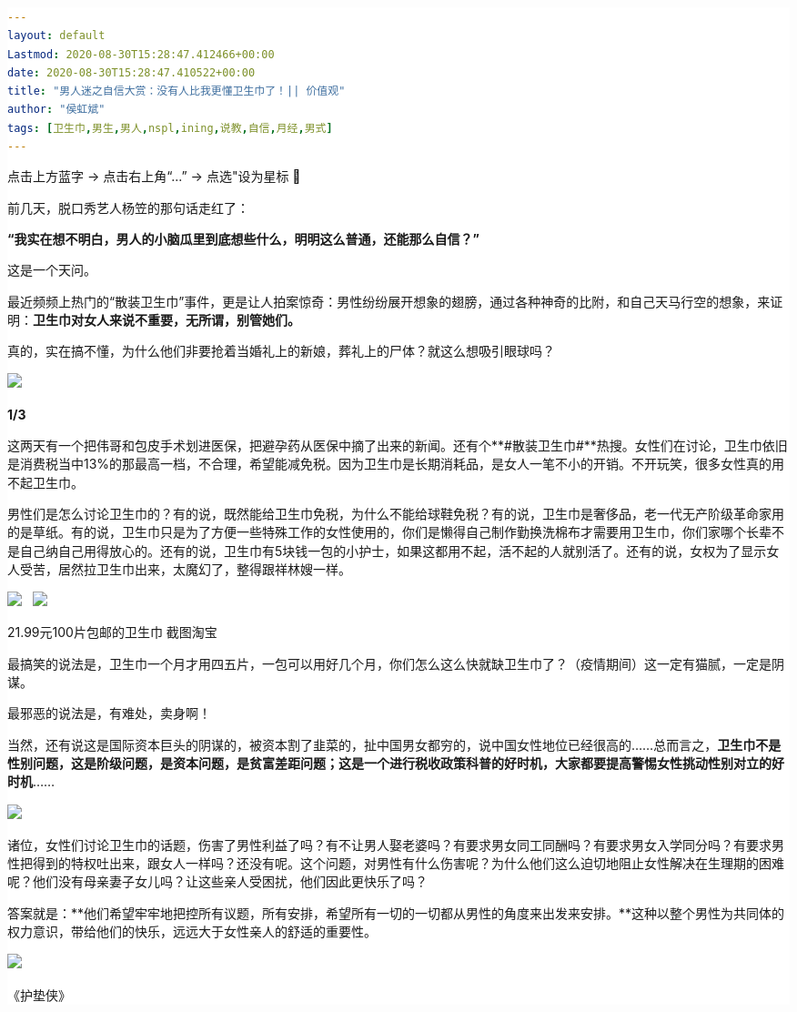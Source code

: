 ```yaml
---
layout: default
Lastmod: 2020-08-30T15:28:47.412466+00:00
date: 2020-08-30T15:28:47.410522+00:00
title: "男人迷之自信大赏：没有人比我更懂卫生巾了！|| 价值观"
author: "侯虹斌"
tags: [卫生巾,男生,男人,nspl,ining,说教,自信,月经,男式]
---
```


点击上方蓝字 → 点击右上角“...” → 点选"设为星标 🌟

  

前几天，脱口秀艺人杨笠的那句话走红了：

**“我实在想不明白，男人的小脑瓜里到底想些什么，明明这么普通，还能那么自信？”**

这是一个天问。

最近频频上热门的“散装卫生巾”事件，更是让人拍案惊奇：男性纷纷展开想象的翅膀，通过各种神奇的比附，和自己天马行空的想象，来证明：**卫生巾对女人来说不重要，无所谓，别管她们。**

真的，实在搞不懂，为什么他们非要抢着当婚礼上的新娘，葬礼上的尸体？就这么想吸引眼球吗？

![](https://images.weserv.nl/?url=https%3A//mmbiz.qpic.cn/mmbiz_jpg/icH35A0NgkvBpcb30xPzfmSVgeBc2RkklLkkqD1icYicjtUiak30kBF4MRIUqzC6R9HQbs9pbQ7P528dZj9ibsklIwQ/640%3Fwx_fmt%3Djpeg)

  

**1/3**

这两天有一个把伟哥和包皮手术划进医保，把避孕药从医保中摘了出来的新闻。还有个**#散装卫生巾#**热搜。女性们在讨论，卫生巾依旧是消费税当中13%的那最高一档，不合理，希望能减免税。因为卫生巾是长期消耗品，是女人一笔不小的开销。不开玩笑，很多女性真的用不起卫生巾。

男性们是怎么讨论卫生巾的？有的说，既然能给卫生巾免税，为什么不能给球鞋免税？有的说，卫生巾是奢侈品，老一代无产阶级革命家用的是草纸。有的说，卫生巾只是为了方便一些特殊工作的女性使用的，你们是懒得自己制作勤换洗棉布才需要用卫生巾，你们家哪个长辈不是自己纳自己用得放心的。还有的说，卫生巾有5块钱一包的小护士，如果这都用不起，活不起的人就别活了。还有的说，女权为了显示女人受苦，居然拉卫生巾出来，太魔幻了，整得跟祥林嫂一样。

![](https://images.weserv.nl/?url=https%3A//mmbiz.qpic.cn/mmbiz_jpg/wmibLVX4kPFYeQtsSWEgbsic1NgOMOzic1TibB63KgdMlagyuZKmDibuw7p8e7HS3d3LKBhzruVibXWOHCKhAnwSG3OA/640%3Fwx_fmt%3Djpeg)   ![](https://images.weserv.nl/?url=https%3A//mmbiz.qpic.cn/mmbiz_jpg/wmibLVX4kPFYeQtsSWEgbsic1NgOMOzic1TMYuXRB8XnRficbW97lXmuoJlLLFQ2PQkwouAzUhMQoeXvGE48yqhkLw/640%3Fwx_fmt%3Djpeg)

21.99元100片包邮的卫生巾 截图淘宝  

最搞笑的说法是，卫生巾一个月才用四五片，一包可以用好几个月，你们怎么这么快就缺卫生巾了？（疫情期间）这一定有猫腻，一定是阴谋。

最邪恶的说法是，有难处，卖身啊！

当然，还有说这是国际资本巨头的阴谋的，被资本割了韭菜的，扯中国男女都穷的，说中国女性地位已经很高的……总而言之，**卫生巾不是性别问题，这是阶级问题，是资本问题，是贫富差距问题；这是一个进行税收政策科普的好时机，大家都要提高警惕女性挑动性别对立的好时机**……

![](https://images.weserv.nl/?url=https%3A//mmbiz.qpic.cn/mmbiz_jpg/icH35A0NgkvBpcb30xPzfmSVgeBc2RkklQJqs7BiaPVj285bVyxUslmVlPgcx96aBibogbyMNJzJtJ29T50b1icS2w/640%3Fwx_fmt%3Djpeg)

诸位，女性们讨论卫生巾的话题，伤害了男性利益了吗？有不让男人娶老婆吗？有要求男女同工同酬吗？有要求男女入学同分吗？有要求男性把得到的特权吐出来，跟女人一样吗？还没有呢。这个问题，对男性有什么伤害呢？为什么他们这么迫切地阻止女性解决在生理期的困难呢？他们没有母亲妻子女儿吗？让这些亲人受困扰，他们因此更快乐了吗？

答案就是：**他们希望牢牢地把控所有议题，所有安排，希望所有一切的一切都从男性的角度来出发来安排。**这种以整个男性为共同体的权力意识，带给他们的快乐，远远大于女性亲人的舒适的重要性。

![](https://images.weserv.nl/?url=https%3A//mmbiz.qpic.cn/mmbiz_jpg/76VlEREHvOwclKgtpW8eORl1nuOhoS7GtkG4oWc5kYZFplm7P3vMbeDh6J4eUZSLPXqylmTTygDibKiak8jka3xg/640%3Fwx_fmt%3Djpeg)

《护垫侠》
